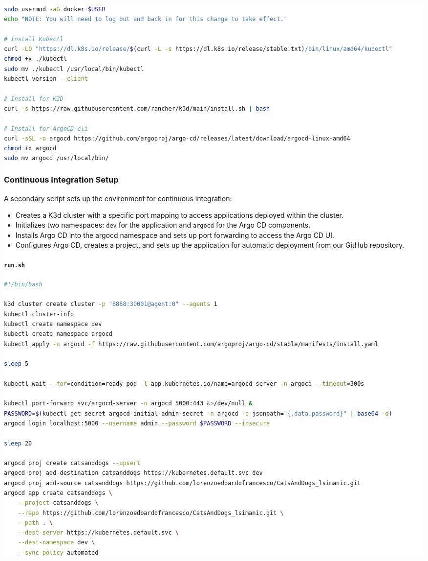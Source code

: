 ```bash
sudo usermod -aG docker $USER
echo "NOTE: You will need to log out and back in for this change to take effect."

# Install Kubectl
curl -LO "https://dl.k8s.io/release/$(curl -L -s https://dl.k8s.io/release/stable.txt)/bin/linux/amd64/kubectl"
chmod +x ./kubectl
sudo mv ./kubectl /usr/local/bin/kubectl
kubectl version --client

# Install for K3D
curl -s https://raw.githubusercontent.com/rancher/k3d/main/install.sh | bash

# Install for ArgoCD-cli
curl -sSL -o argocd https://github.com/argoproj/argo-cd/releases/latest/download/argocd-linux-amd64
chmod +x argocd
sudo mv argocd /usr/local/bin/
```

### Continuous Integration Setup
A secondary script sets up the environment for continuous integration:

  - Creates a K3d cluster with a specific port mapping to access applications deployed within the cluster.
  - Initializes two namespaces: `dev` for the application and `argocd` for the Argo CD components.
  - Installs Argo CD into the argocd namespace and sets up port forwarding to access the Argo CD UI.
  - Configures Argo CD, creates a project, and sets up the application for automatic deployment from our GitHub repository.

#### `run.sh`

```bash
#!/bin/bash

k3d cluster create cluster -p "8888:30001@agent:0" --agents 1
kubectl cluster-info
kubectl create namespace dev
kubectl create namespace argocd
kubectl apply -n argocd -f https://raw.githubusercontent.com/argoproj/argo-cd/stable/manifests/install.yaml

sleep 5

kubectl wait --for=condition=ready pod -l app.kubernetes.io/name=argocd-server -n argocd --timeout=300s

kubectl port-forward svc/argocd-server -n argocd 5000:443 &>/dev/null &
PASSWORD=$(kubectl get secret argocd-initial-admin-secret -n argocd -o jsonpath="{.data.password}" | base64 -d)
argocd login localhost:5000 --username admin --password $PASSWORD --insecure

sleep 20

argocd proj create catsanddogs --upsert
argocd proj add-destination catsanddogs https://kubernetes.default.svc dev
argocd proj add-source catsanddogs https://github.com/lorenzoedoardofrancesco/CatsAndDogs_lsimanic.git
argocd app create catsanddogs \
	--project catsanddogs \
	--repo https://github.com/lorenzoedoardofrancesco/CatsAndDogs_lsimanic.git \
	--path . \
	--dest-server https://kubernetes.default.svc \
	--dest-namespace dev \
	--sync-policy automated
```